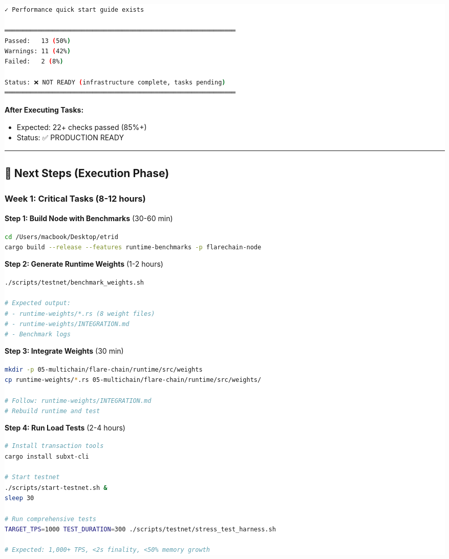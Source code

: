 ```bash
✓ Performance quick start guide exists

═══════════════════════════════════════════════════════════════
Passed:   13 (50%)
Warnings: 11 (42%)
Failed:   2 (8%)

Status: ❌ NOT READY (infrastructure complete, tasks pending)
═══════════════════════════════════════════════════════════════
```

**After Executing Tasks:**
- Expected: 22+ checks passed (85%+)
- Status: ✅ PRODUCTION READY

---

## 🚀 Next Steps (Execution Phase)

### Week 1: Critical Tasks (8-12 hours)

**Step 1: Build Node with Benchmarks** (30-60 min)
```bash
cd /Users/macbook/Desktop/etrid
cargo build --release --features runtime-benchmarks -p flarechain-node
```

**Step 2: Generate Runtime Weights** (1-2 hours)
```bash
./scripts/testnet/benchmark_weights.sh

# Expected output:
# - runtime-weights/*.rs (8 weight files)
# - runtime-weights/INTEGRATION.md
# - Benchmark logs
```

**Step 3: Integrate Weights** (30 min)
```bash
mkdir -p 05-multichain/flare-chain/runtime/src/weights
cp runtime-weights/*.rs 05-multichain/flare-chain/runtime/src/weights/

# Follow: runtime-weights/INTEGRATION.md
# Rebuild runtime and test
```

**Step 4: Run Load Tests** (2-4 hours)
```bash
# Install transaction tools
cargo install subxt-cli

# Start testnet
./scripts/start-testnet.sh &
sleep 30

# Run comprehensive tests
TARGET_TPS=1000 TEST_DURATION=300 ./scripts/testnet/stress_test_harness.sh

# Expected: 1,000+ TPS, <2s finality, <50% memory growth
```
